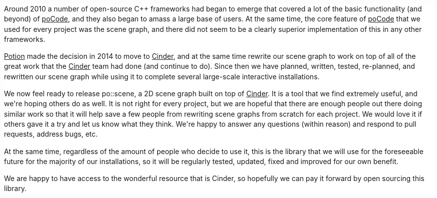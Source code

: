 Around 2010 a number of open-source C++ frameworks had began to emerge that covered a lot of the basic functionality (and beyond) of [poCode](http://www.pocode.org/), and they also began to amass a large base of users. At the same time, the core feature of [poCode](http://www.pocode.org/) that we used for every project was the scene graph, and there did not seem to be a clearly superior implementation of this in any other frameworks.

[Potion](http://www.potiondesign.com) made the decision in 2014 to move to [Cinder](http://libcinder.org/), and at the same time rewrite our scene graph to work on top of all of the great work that the [Cinder](http://libcinder.org/) team had done (and continue to do). Since then we have planned, written, tested, re-planned, and rewritten our scene graph while using it to complete several large-scale interactive installations.

We now feel ready to release po::scene, a 2D scene graph built on top of [Cinder](http://libcinder.org/). It is a tool that we find extremely useful, and we're hoping others do as well. It is not right for every project, but we are hopeful that there are enough people out there doing similar work so that it will help save a few people from rewriting scene graphs from scratch for each project. We would love it if others gave it a try and let us know what they think. We're happy to answer any questions (within reason) and respond to pull requests, address bugs, etc.

At the same time, regardless of the amount of people who decide to use it, this is the library that we will use for the foreseeable future for the majority of our installations, so it will be regularly tested, updated, fixed and improved for our own benefit.

We are happy to have access to the wonderful resource that is Cinder, so hopefully we can pay it forward by open sourcing this library.
